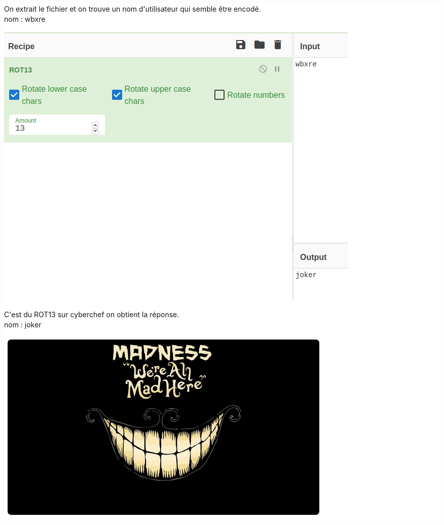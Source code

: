 On extrait le fichier et on trouve un nom d'utilisateur qui semble être encodé.  
nom : wbxre 

![cyberChef](./task1-07.png)

C'est du ROT13 sur cyberchef on obtient la réponse.   
nom : joker  

![image](./task1-08.png)
